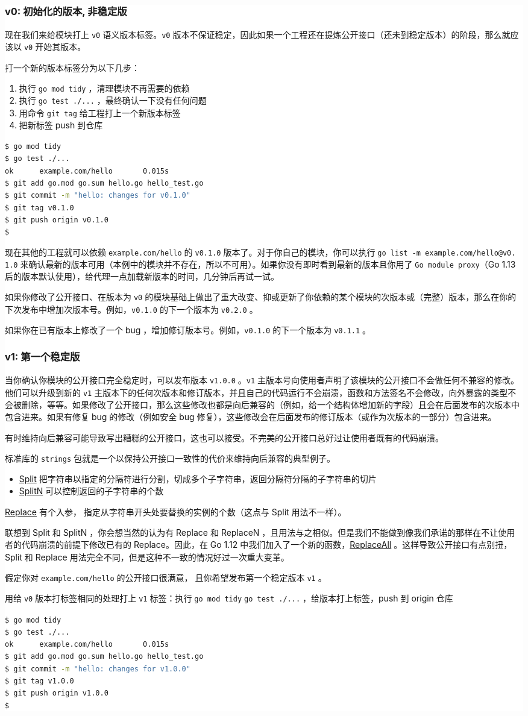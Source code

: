 ### v0: 初始化的版本, 非稳定版

现在我们来给模块打上 `v0` 语义版本标签。`v0` 版本不保证稳定，因此如果一个工程还在提炼公开接口（还未到稳定版本）的阶段，那么就应该以 `v0` 开始其版本。

打一个新的版本标签分为以下几步：

1. 执行 `go mod tidy` ，清理模块不再需要的依赖
2. 执行 `go test ./...` ，最终确认一下没有任何问题
3. 用命令 `git tag` 给工程打上一个新版本标签
4. 把新标签 push 到仓库

```bash
$ go mod tidy
$ go test ./...
ok      example.com/hello       0.015s
$ git add go.mod go.sum hello.go hello_test.go
$ git commit -m "hello: changes for v0.1.0"
$ git tag v0.1.0
$ git push origin v0.1.0
$
```

现在其他的工程就可以依赖 `example.com/hello` 的 `v0.1.0` 版本了。对于你自己的模块，你可以执行 `go list -m example.com/hello@v0.1.0` 来确认最新的版本可用（本例中的模块并不存在，所以不可用）。如果你没有即时看到最新的版本且你用了 `Go module proxy`（Go 1.13 后的版本默认使用），给代理一点加载新版本的时间，几分钟后再试一试。

如果你修改了公开接口、在版本为 `v0` 的模块基础上做出了重大改变、抑或更新了你依赖的某个模块的次版本或（完整）版本，那么在你的下次发布中增加次版本号。例如，`v0.1.0` 的下一个版本为 `v0.2.0` 。

如果你在已有版本上修改了一个 bug ，增加修订版本号。例如，`v0.1.0` 的下一个版本为 `v0.1.1` 。

### v1: 第一个稳定版

当你确认你模块的公开接口完全稳定时，可以发布版本 `v1.0.0` 。`v1` 主版本号向使用者声明了该模块的公开接口不会做任何不兼容的修改。他们可以升级到新的 `v1` 主版本下的任何次版本和修订版本，并且自己的代码运行不会崩溃，函数和方法签名不会修改，向外暴露的类型不会被删除，等等。如果修改了公开接口，那么这些修改也都是向后兼容的（例如，给一个结构体增加新的字段）且会在后面发布的次版本中包含进来。如果有修复 bug 的修改（例如安全 bug 修复），这些修改会在后面发布的修订版本（或作为次版本的一部分）包含进来。

有时维持向后兼容可能导致写出糟糕的公开接口，这也可以接受。不完美的公开接口总好过让使用者既有的代码崩溃。

标准库的 `strings` 包就是一个以保持公开接口一致性的代价来维持向后兼容的典型例子。

- [Split](https://godoc.org/strings#Split) 把字符串以指定的分隔符进行分割，切成多个子字符串，返回分隔符分隔的子字符串的切片
- [SplitN](https://godoc.org/strings#SplitN) 可以控制返回的子字符串的个数

[Replace](https://godoc.org/strings#Replace) 有个入参， 指定从字符串开头处要替换的实例的个数（这点与 Split 用法不一样）。

联想到 Split 和 SplitN ，你会想当然的认为有 Replace 和 ReplaceN ，且用法与之相似。但是我们不能做到像我们承诺的那样在不让使用者的代码崩溃的前提下修改已有的 Replace。因此，在 Go 1.12 中我们加入了一个新的函数，[ReplaceAll](https://godoc.org/strings#ReplaceAll) 。这样导致公开接口有点别扭，Split 和 Replace 用法完全不同，但是这种不一致的情况好过一次重大变革。

假定你对 `example.com/hello` 的公开接口很满意， 且你希望发布第一个稳定版本 `v1` 。

用给 `v0` 版本打标签相同的处理打上 `v1` 标签：执行 `go mod tidy`  `go test ./...`  ，给版本打上标签，push 到 origin 仓库

```bash
$ go mod tidy
$ go test ./...
ok      example.com/hello       0.015s
$ git add go.mod go.sum hello.go hello_test.go
$ git commit -m "hello: changes for v1.0.0"
$ git tag v1.0.0
$ git push origin v1.0.0
$
```
